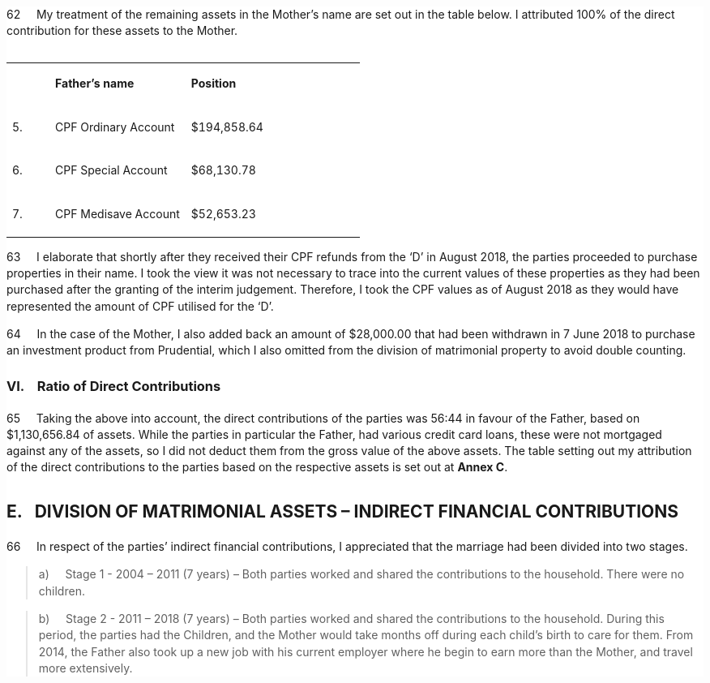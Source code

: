   
  

62     My treatment of the remaining assets in the Mother’s name are set out in the table below. I attributed 100% of the direct contribution for these assets to the Mother.

<table align="left" cellpadding="0" cellspacing="0" class="Judg-2-tblr" frame="all" pgwide="1"><colgroup><col width="12.1624324864973%"> <col width="38.4276855371074%"> <col width="49.4098819763953%"> </colgroup><tbody><tr><td align="left" class="br" rowspan="1" valign="top"><p align="justify" class="Table-Para-1">&nbsp;</p></td><td align="left" class="br" rowspan="1" valign="top"><p align="justify" class="Table-Para-1"><b>Father’s name</b></p></td><td align="left" class="b" rowspan="1" valign="top"><p align="justify" class="Table-Para-1"><b>Position</b></p></td></tr><tr><td align="left" class="br" rowspan="1" valign="top"><p align="justify" class="Table-Para-1">5.</p></td><td align="left" class="br" rowspan="1" valign="top"><p align="justify" class="Table-Para-1">CPF Ordinary Account</p></td><td align="left" class="b" rowspan="1" valign="top"><p align="justify" class="Table-Para-1">$194,858.64</p></td></tr><tr><td align="left" class="br" rowspan="1" valign="top"><p align="justify" class="Table-Para-1">6.</p></td><td align="left" class="br" rowspan="1" valign="top"><p align="justify" class="Table-Para-1">CPF Special Account</p></td><td align="left" class="b" rowspan="1" valign="top"><p align="justify" class="Table-Para-1">$68,130.78</p></td></tr><tr><td align="left" class="r" rowspan="1" valign="top"><p align="justify" class="Table-Para-1">7.</p></td><td align="left" class="r" rowspan="1" valign="top"><p align="justify" class="Table-Para-1">CPF Medisave Account</p></td><td align="left" class="" rowspan="1" valign="top"><p align="justify" class="Table-Para-1">$52,653.23</p></td></tr></tbody></table>

  
  

63     I elaborate that shortly after they received their CPF refunds from the ‘D’ in August 2018, the parties proceeded to purchase properties in their name. I took the view it was not necessary to trace into the current values of these properties as they had been purchased after the granting of the interim judgement. Therefore, I took the CPF values as of August 2018 as they would have represented the amount of CPF utilised for the ‘D’.

64     In the case of the Mother, I also added back an amount of $28,000.00 that had been withdrawn in 7 June 2018 to purchase an investment product from Prudential, which I also omitted from the division of matrimonial property to avoid double counting.

### VI.    Ratio of Direct Contributions

65     Taking the above into account, the direct contributions of the parties was 56:44 in favour of the Father, based on $1,130,656.84 of assets. While the parties in particular the Father, had various credit card loans, these were not mortgaged against any of the assets, so I did not deduct them from the gross value of the above assets. The table setting out my attribution of the direct contributions to the parties based on the respective assets is set out at **Annex C**.

## E.   DIVISION OF MATRIMONIAL ASSETS – INDIRECT FINANCIAL CONTRIBUTIONS

66     In respect of the parties’ indirect financial contributions, I appreciated that the marriage had been divided into two stages.

> a)     Stage 1 - 2004 – 2011 (7 years) – Both parties worked and shared the contributions to the household. There were no children.

> b)     Stage 2 - 2011 – 2018 (7 years) – Both parties worked and shared the contributions to the household. During this period, the parties had the Children, and the Mother would take months off during each child’s birth to care for them. From 2014, the Father also took up a new job with his current employer where he begin to earn more than the Mother, and travel more extensively.
